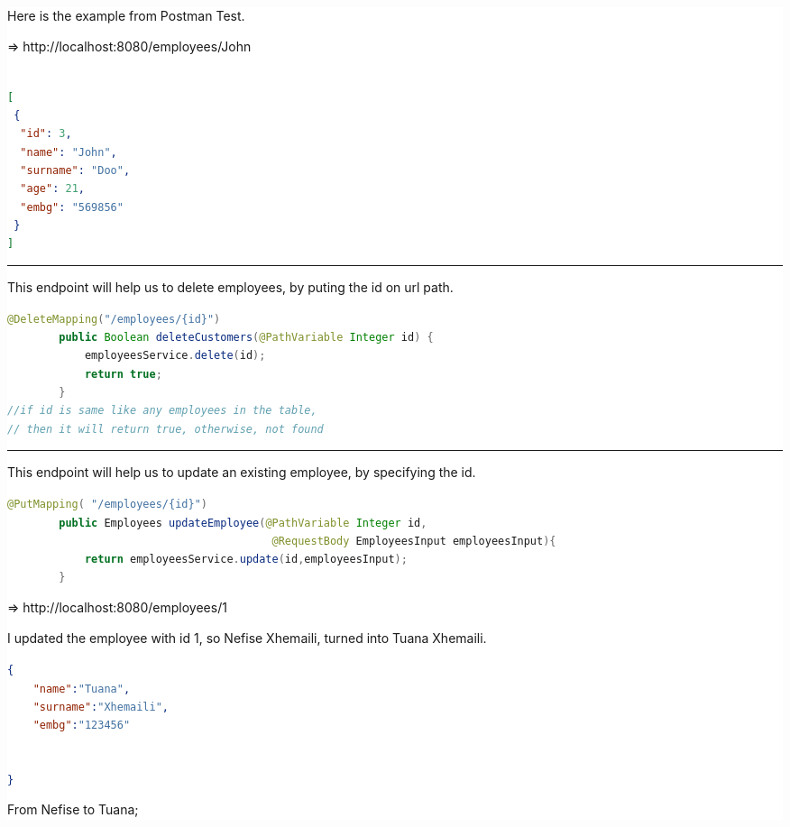 Here is the example from Postman Test.


=> http://localhost:8080/employees/John
```json

[
 {
  "id": 3,
  "name": "John",
  "surname": "Doo",
  "age": 21,
  "embg": "569856"
 }
]

```
<hr>

This endpoint will help us to delete employees, by puting the id on url path.
```java
@DeleteMapping("/employees/{id}")
        public Boolean deleteCustomers(@PathVariable Integer id) {
            employeesService.delete(id);
            return true;
        }
//if id is same like any employees in the table,
// then it will return true, otherwise, not found

```
<hr>
This endpoint will help us to update an existing employee, by specifying the  id.


```java
@PutMapping( "/employees/{id}")
        public Employees updateEmployee(@PathVariable Integer id,
                                         @RequestBody EmployeesInput employeesInput){
            return employeesService.update(id,employeesInput);
        }


```
=> http://localhost:8080/employees/1

I updated the employee with id 1, so Nefise Xhemaili, turned into  Tuana Xhemaili.


```json
{      
    "name":"Tuana",
    "surname":"Xhemaili",
    "embg":"123456"
    

}

```
From Nefise to Tuana;
